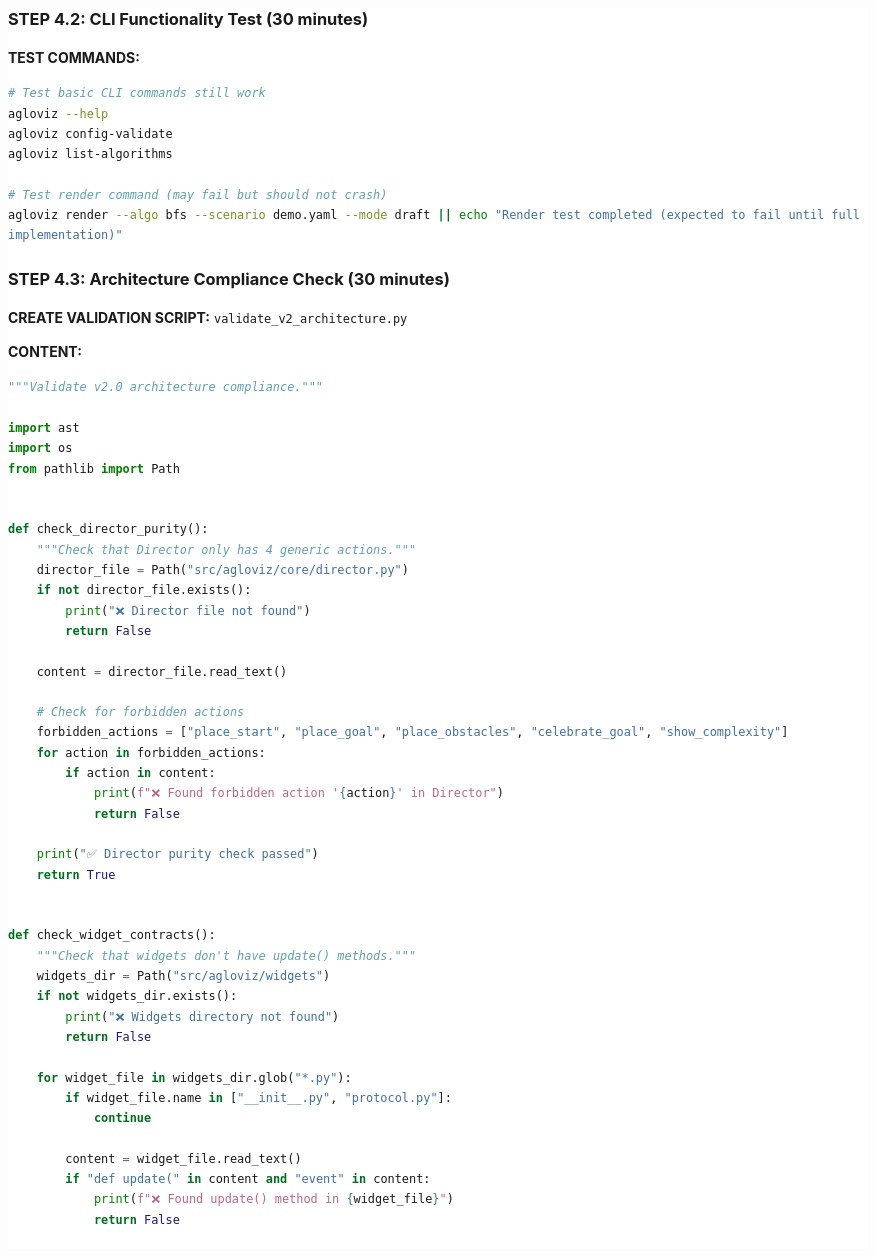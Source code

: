 ### **STEP 4.2: CLI Functionality Test (30 minutes)**

**TEST COMMANDS:**
```bash
# Test basic CLI commands still work
agloviz --help
agloviz config-validate
agloviz list-algorithms

# Test render command (may fail but should not crash)
agloviz render --algo bfs --scenario demo.yaml --mode draft || echo "Render test completed (expected to fail until full implementation)"
```

### **STEP 4.3: Architecture Compliance Check (30 minutes)**

**CREATE VALIDATION SCRIPT:** `validate_v2_architecture.py`

**CONTENT:**
```python
"""Validate v2.0 architecture compliance."""

import ast
import os
from pathlib import Path


def check_director_purity():
    """Check that Director only has 4 generic actions."""
    director_file = Path("src/agloviz/core/director.py")
    if not director_file.exists():
        print("❌ Director file not found")
        return False
    
    content = director_file.read_text()
    
    # Check for forbidden actions
    forbidden_actions = ["place_start", "place_goal", "place_obstacles", "celebrate_goal", "show_complexity"]
    for action in forbidden_actions:
        if action in content:
            print(f"❌ Found forbidden action '{action}' in Director")
            return False
    
    print("✅ Director purity check passed")
    return True


def check_widget_contracts():
    """Check that widgets don't have update() methods."""
    widgets_dir = Path("src/agloviz/widgets")
    if not widgets_dir.exists():
        print("❌ Widgets directory not found")
        return False
    
    for widget_file in widgets_dir.glob("*.py"):
        if widget_file.name in ["__init__.py", "protocol.py"]:
            continue
            
        content = widget_file.read_text()
        if "def update(" in content and "event" in content:
            print(f"❌ Found update() method in {widget_file}")
            return False
    
```